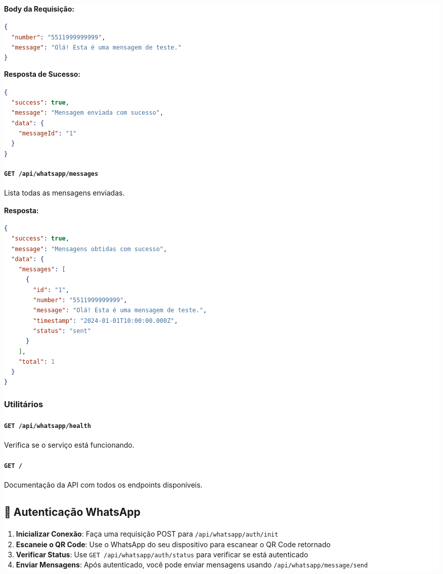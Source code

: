 **Body da Requisição:**
```json
{
  "number": "5511999999999",
  "message": "Olá! Esta é uma mensagem de teste."
}
```

**Resposta de Sucesso:**
```json
{
  "success": true,
  "message": "Mensagem enviada com sucesso",
  "data": {
    "messageId": "1"
  }
}
```

#### `GET /api/whatsapp/messages`
Lista todas as mensagens enviadas.

**Resposta:**
```json
{
  "success": true,
  "message": "Mensagens obtidas com sucesso",
  "data": {
    "messages": [
      {
        "id": "1",
        "number": "5511999999999",
        "message": "Olá! Esta é uma mensagem de teste.",
        "timestamp": "2024-01-01T10:00:00.000Z",
        "status": "sent"
      }
    ],
    "total": 1
  }
}
```

### Utilitários

#### `GET /api/whatsapp/health`
Verifica se o serviço está funcionando.

#### `GET /`
Documentação da API com todos os endpoints disponíveis.

## 🔐 Autenticação WhatsApp

1. **Inicializar Conexão**: Faça uma requisição POST para `/api/whatsapp/auth/init`
2. **Escaneie o QR Code**: Use o WhatsApp do seu dispositivo para escanear o QR Code retornado
3. **Verificar Status**: Use `GET /api/whatsapp/auth/status` para verificar se está autenticado
4. **Enviar Mensagens**: Após autenticado, você pode enviar mensagens usando `/api/whatsapp/message/send`
